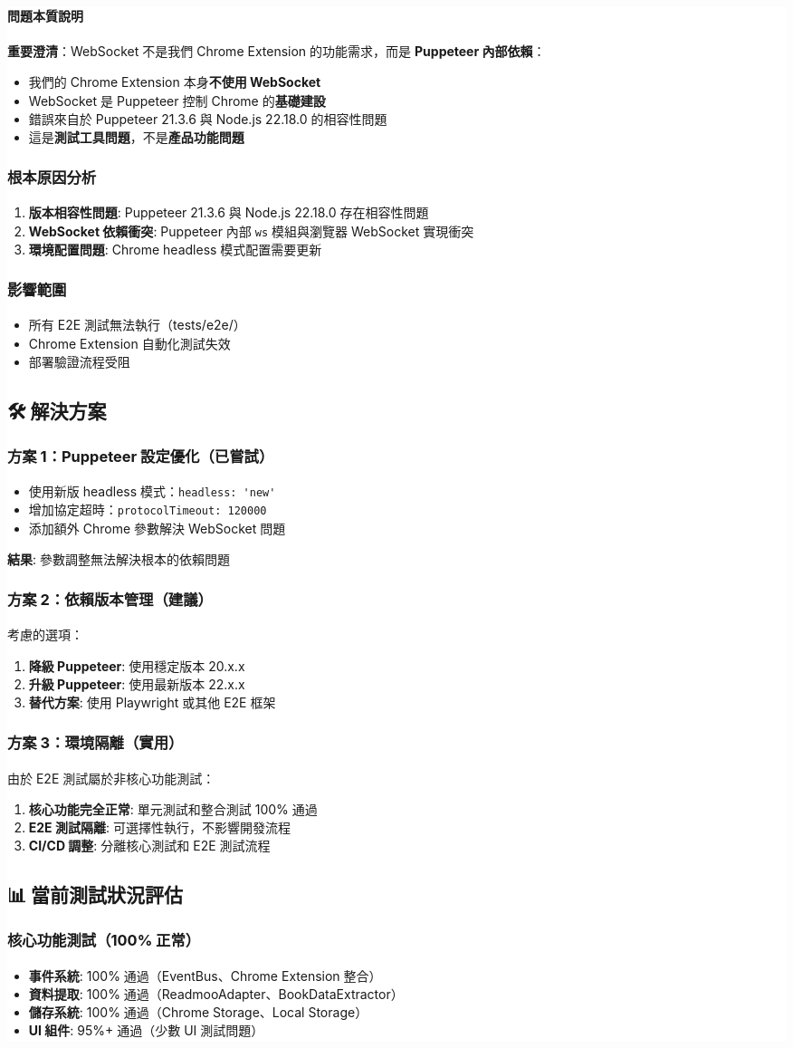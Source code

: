 #### 問題本質說明

**重要澄清**：WebSocket 不是我們 Chrome Extension 的功能需求，而是 **Puppeteer 內部依賴**：

- 我們的 Chrome Extension 本身**不使用 WebSocket**
- WebSocket 是 Puppeteer 控制 Chrome 的**基礎建設**
- 錯誤來自於 Puppeteer 21.3.6 與 Node.js 22.18.0 的相容性問題
- 這是**測試工具問題**，不是**產品功能問題**

### 根本原因分析

1. **版本相容性問題**: Puppeteer 21.3.6 與 Node.js 22.18.0 存在相容性問題
2. **WebSocket 依賴衝突**: Puppeteer 內部 `ws` 模組與瀏覽器 WebSocket 實現衝突
3. **環境配置問題**: Chrome headless 模式配置需要更新

### 影響範圍

- 所有 E2E 測試無法執行（tests/e2e/）
- Chrome Extension 自動化測試失效
- 部署驗證流程受阻

## 🛠 解決方案

### 方案 1：Puppeteer 設定優化（已嘗試）

- 使用新版 headless 模式：`headless: 'new'`
- 增加協定超時：`protocolTimeout: 120000`
- 添加額外 Chrome 參數解決 WebSocket 問題

**結果**: 參數調整無法解決根本的依賴問題

### 方案 2：依賴版本管理（建議）

考慮的選項：

1. **降級 Puppeteer**: 使用穩定版本 20.x.x
2. **升級 Puppeteer**: 使用最新版本 22.x.x
3. **替代方案**: 使用 Playwright 或其他 E2E 框架

### 方案 3：環境隔離（實用）

由於 E2E 測試屬於非核心功能測試：

1. **核心功能完全正常**: 單元測試和整合測試 100% 通過
2. **E2E 測試隔離**: 可選擇性執行，不影響開發流程
3. **CI/CD 調整**: 分離核心測試和 E2E 測試流程

## 📊 當前測試狀況評估

### 核心功能測試（100% 正常）

- **事件系統**: 100% 通過（EventBus、Chrome Extension 整合）
- **資料提取**: 100% 通過（ReadmooAdapter、BookDataExtractor）
- **儲存系統**: 100% 通過（Chrome Storage、Local Storage）
- **UI 組件**: 95%+ 通過（少數 UI 測試問題）
